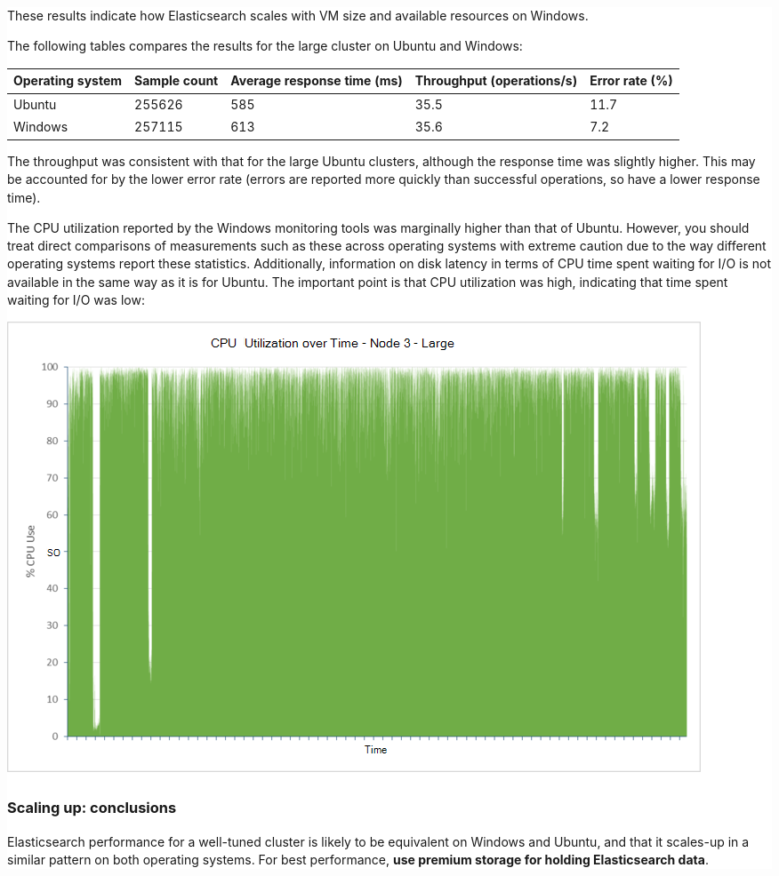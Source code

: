 These results indicate how Elasticsearch scales with VM size and available resources on Windows.

The following tables compares the results for the large cluster on Ubuntu and Windows:

| Operating system | Sample count | Average response time (ms) | Throughput (operations/s) | Error rate (%) |
|------------------|--------------|----------------------------|---------------------------|----------------|
| Ubuntu           | 255626       | 585                        | 35.5                      | 11.7           |
| Windows          | 257115       | 613                        | 35.6                      | 7.2            |

The throughput was consistent with that for the large Ubuntu clusters, although the response time was slightly higher. This may be accounted for by the lower error rate (errors are reported more quickly than successful operations, so have a lower response time).

The CPU utilization reported by the Windows monitoring tools was marginally higher than that of Ubuntu. However, you should treat direct comparisons of measurements such as these across operating systems with extreme caution due to the way different operating systems report these statistics. Additionally, information on disk latency in terms of CPU time spent waiting for I/O is not available in the same way as it is for Ubuntu. The important point is that CPU utilization was high, indicating that time spent waiting for I/O was low:

![](media/guidance-elasticsearch/data-ingestion-image14.png)

### <a name="scaling-up-conclusions"></a>Scaling up: conclusions

Elasticsearch performance for a well-tuned cluster is likely to be equivalent on Windows and Ubuntu, and that it scales-up in a similar pattern on both operating systems. For best performance, **use premium storage for holding Elasticsearch data**.
